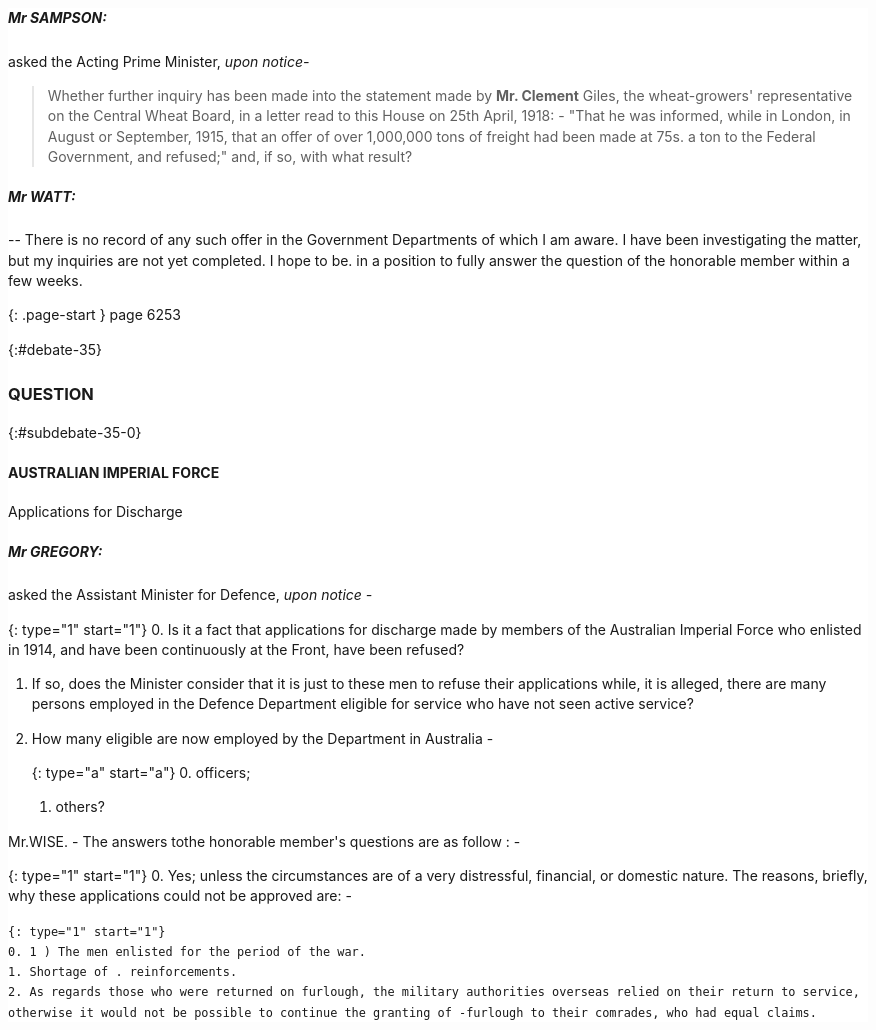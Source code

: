 ##### Mr SAMPSON:

asked the Acting Prime Minister,  *upon notice-* 

  >Whether further inquiry has been made into the statement made by  **Mr. Clement**  Giles, the wheat-growers' representative on the Central Wheat Board, in a letter read to this House on 25th April, 1918: - "That he was informed, while in London, in August or September, 1915, that an offer of over 1,000,000 tons of freight had been made at 75s. a ton to the Federal Government, and refused;" and, if so, with what result? 

##### Mr WATT:

-- There is no record of any such offer in the Government Departments of which I am aware. I have been investigating the matter, but my inquiries are not yet completed. I hope to be. in a position to fully answer the question of the honorable member within a few weeks. 

{: .page-start }
page 6253

{:#debate-35}
### QUESTION

{:#subdebate-35-0}
#### AUSTRALIAN IMPERIAL FORCE

Applications for Discharge

##### Mr GREGORY:

asked the Assistant Minister for Defence,  *upon notice -* 

{: type="1" start="1"}
0. Is it a fact that applications for discharge made by members of the Australian Imperial Force who enlisted in 1914, and have been continuously at the Front, have been refused? 
1. If so, does the Minister consider that it is just to these men to refuse their applications while, it is alleged, there are many persons employed in the Defence Department eligible for service who have not seen active service? 
2. How many eligible are now employed by the Department in Australia - 

    {: type="a" start="a"}
    0. officers; 
    1. others? 


Mr.WISE. - The answers tothe honorable member's questions are as follow :  - 

{: type="1" start="1"}
0. Yes; unless the circumstances are of a very distressful, financial, or domestic nature. The reasons, briefly, why these applications could not be approved are: - 

    {: type="1" start="1"}
    0. 1 ) The men enlisted for the period of the war. 
    1. Shortage of . reinforcements. 
    2. As regards those who were returned on furlough, the military authorities overseas relied on their return to service, otherwise it would not be possible to continue the granting of -furlough to their comrades, who had equal claims. 
